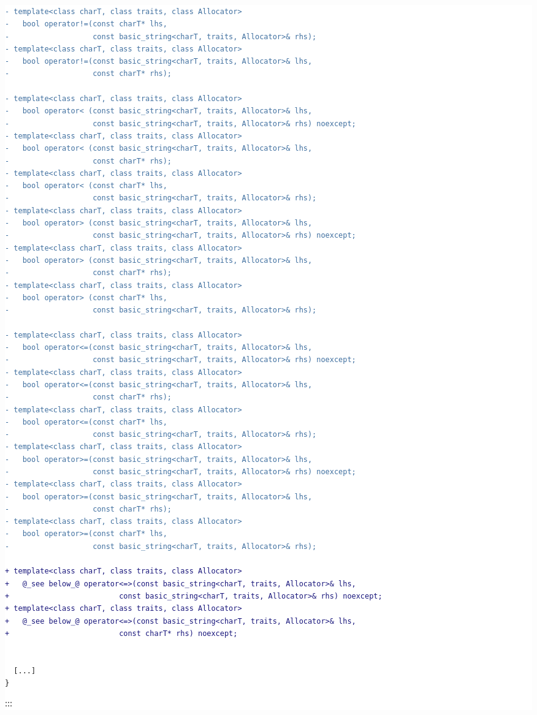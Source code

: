 ```diff
- template<class charT, class traits, class Allocator>
-   bool operator!=(const charT* lhs,
-                   const basic_string<charT, traits, Allocator>& rhs);
- template<class charT, class traits, class Allocator>
-   bool operator!=(const basic_string<charT, traits, Allocator>& lhs,
-                   const charT* rhs);

- template<class charT, class traits, class Allocator>
-   bool operator< (const basic_string<charT, traits, Allocator>& lhs,
-                   const basic_string<charT, traits, Allocator>& rhs) noexcept;
- template<class charT, class traits, class Allocator>
-   bool operator< (const basic_string<charT, traits, Allocator>& lhs,
-                   const charT* rhs);
- template<class charT, class traits, class Allocator>
-   bool operator< (const charT* lhs,
-                   const basic_string<charT, traits, Allocator>& rhs);
- template<class charT, class traits, class Allocator>
-   bool operator> (const basic_string<charT, traits, Allocator>& lhs,
-                   const basic_string<charT, traits, Allocator>& rhs) noexcept;
- template<class charT, class traits, class Allocator>
-   bool operator> (const basic_string<charT, traits, Allocator>& lhs,
-                   const charT* rhs);
- template<class charT, class traits, class Allocator>
-   bool operator> (const charT* lhs,
-                   const basic_string<charT, traits, Allocator>& rhs);

- template<class charT, class traits, class Allocator>
-   bool operator<=(const basic_string<charT, traits, Allocator>& lhs,
-                   const basic_string<charT, traits, Allocator>& rhs) noexcept;
- template<class charT, class traits, class Allocator>
-   bool operator<=(const basic_string<charT, traits, Allocator>& lhs,
-                   const charT* rhs);
- template<class charT, class traits, class Allocator>
-   bool operator<=(const charT* lhs,
-                   const basic_string<charT, traits, Allocator>& rhs);
- template<class charT, class traits, class Allocator>
-   bool operator>=(const basic_string<charT, traits, Allocator>& lhs,
-                   const basic_string<charT, traits, Allocator>& rhs) noexcept;
- template<class charT, class traits, class Allocator>
-   bool operator>=(const basic_string<charT, traits, Allocator>& lhs,
-                   const charT* rhs);
- template<class charT, class traits, class Allocator>
-   bool operator>=(const charT* lhs,
-                   const basic_string<charT, traits, Allocator>& rhs);

+ template<class charT, class traits, class Allocator>
+   @_see below_@ operator<=>(const basic_string<charT, traits, Allocator>& lhs,
+                         const basic_string<charT, traits, Allocator>& rhs) noexcept;
+ template<class charT, class traits, class Allocator>
+   @_see below_@ operator<=>(const basic_string<charT, traits, Allocator>& lhs,
+                         const charT* rhs) noexcept;


  [...]
}  
```
:::
